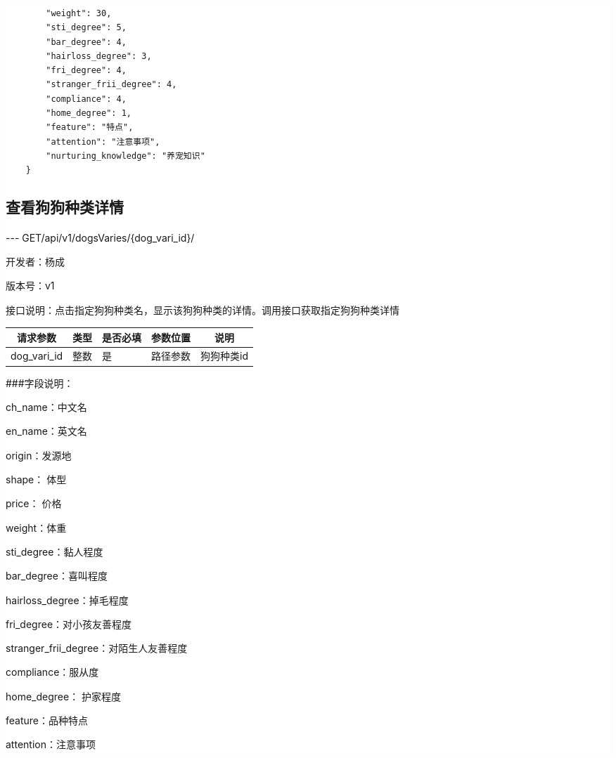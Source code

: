 ```
        "weight": 30,
        "sti_degree": 5,
        "bar_degree": 4,
        "hairloss_degree": 3,
        "fri_degree": 4,
        "stranger_frii_degree": 4,
        "compliance": 4,
        "home_degree": 1,
        "feature": "特点",
        "attention": "注意事项",
        "nurturing_knowledge": "养宠知识"
    }
```

## 查看狗狗种类详情

--- GET/api/v1/dogsVaries/{dog_vari_id}/

开发者：杨成

版本号：v1

接口说明：点击指定狗狗种类名，显示该狗狗种类的详情。调用接口获取指定狗狗种类详情

| 请求参数    | 类型 | 是否必填 | 参数位置 | 说明       |
| ----------- | ---- | -------- | -------- | ---------- |
| dog_vari_id | 整数 | 是       | 路径参数 | 狗狗种类id |

###字段说明：	

ch_name：中文名

en_name：英文名

origin：发源地

shape： 体型

price： 价格

weight：体重

sti_degree：黏人程度

bar_degree：喜叫程度

hairloss_degree：掉毛程度

fri_degree：对小孩友善程度

stranger_frii_degree：对陌生人友善程度

compliance：服从度

home_degree： 护家程度

feature：品种特点

attention：注意事项
